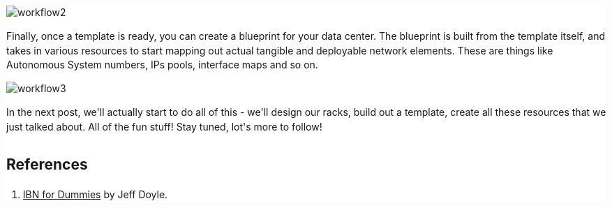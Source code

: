 ![workflow2](/images/juniper/juniper_apstra_1/build_template_workflow.jpg)

Finally, once a template is ready, you can create a blueprint for your data center. The blueprint is built from the template itself, and takes in various resources to start mapping out actual tangible and deployable network elements. These are things like Autonomous System numbers, IPs pools, interface maps and so on.

![workflow3](/images/juniper/juniper_apstra_1/blueprint_workflow.jpg)

In the next post, we'll actually start to do all of this - we'll design our racks, build out a template, create all these resources that we just talked about. All of the fun stuff! Stay tuned, lot's more to follow!

## References

1. [IBN for Dummies](https://www.juniper.net/content/dam/www/assets/ebooks/us/en/intent-based-networking-for-dummies.pdf) by Jeff Doyle.


